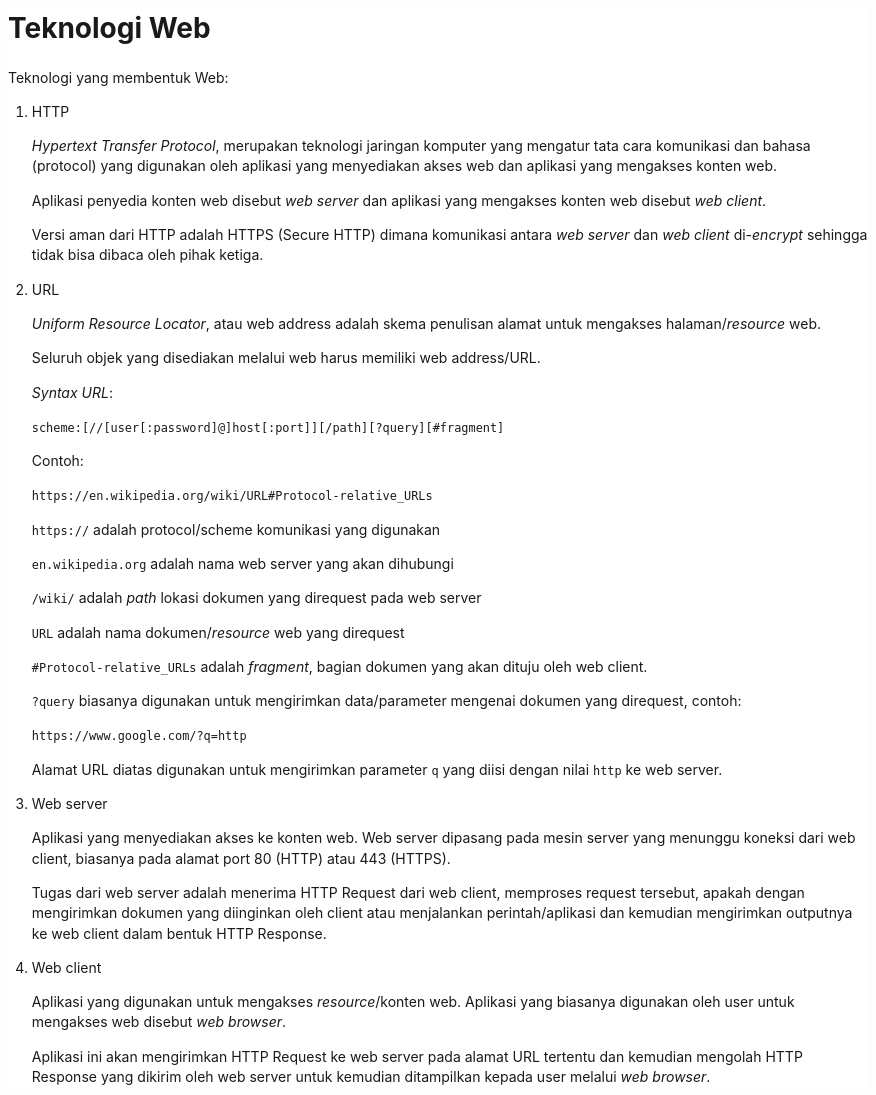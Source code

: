 # Teknologi Web

Teknologi yang membentuk Web:

1. HTTP

   *Hypertext Transfer Protocol*, merupakan teknologi jaringan komputer yang mengatur tata cara komunikasi dan bahasa (protocol) yang digunakan oleh aplikasi yang menyediakan akses web dan aplikasi yang mengakses konten web.

   Aplikasi penyedia konten web disebut *web server* dan aplikasi yang mengakses konten web disebut *web client*.

   Versi aman dari HTTP adalah HTTPS (Secure HTTP) dimana komunikasi antara *web server* dan *web client* di-*encrypt* sehingga tidak bisa dibaca oleh pihak ketiga.

2. URL

   *Uniform Resource Locator*, atau web address adalah skema penulisan alamat untuk mengakses halaman/*resource* web.
   
   Seluruh objek yang disediakan melalui web harus memiliki web address/URL.

   *Syntax URL*:

   ```scheme:[//[user[:password]@]host[:port]][/path][?query][#fragment]```

   Contoh:

   ```https://en.wikipedia.org/wiki/URL#Protocol-relative_URLs```

   `https://` adalah protocol/scheme komunikasi yang digunakan

   `en.wikipedia.org` adalah nama web server yang akan dihubungi

   `/wiki/` adalah *path* lokasi dokumen yang direquest pada web server

   `URL` adalah nama dokumen/*resource* web yang direquest

   `#Protocol-relative_URLs` adalah *fragment*, bagian dokumen yang akan dituju oleh web client.

   `?query` biasanya digunakan untuk mengirimkan data/parameter mengenai dokumen yang direquest, contoh:

   ```https://www.google.com/?q=http```

   Alamat URL diatas digunakan untuk mengirimkan parameter `q` yang diisi dengan nilai `http` ke web server.

3. Web server

   Aplikasi yang menyediakan akses ke konten web. Web server dipasang pada mesin server yang menunggu koneksi dari web client, biasanya pada alamat port 80 (HTTP) atau 443 (HTTPS).

   Tugas dari web server adalah menerima HTTP Request dari web client, memproses request tersebut, apakah dengan mengirimkan dokumen yang diinginkan oleh client atau menjalankan perintah/aplikasi dan kemudian mengirimkan outputnya ke web client dalam bentuk HTTP Response.

4. Web client

   Aplikasi yang digunakan untuk mengakses *resource*/konten web. Aplikasi yang biasanya digunakan oleh user untuk mengakses web disebut *web browser*.

   Aplikasi ini akan mengirimkan HTTP Request ke web server pada alamat URL tertentu dan kemudian mengolah HTTP Response yang dikirim oleh web server untuk kemudian ditampilkan kepada user melalui *web browser*.

   ```